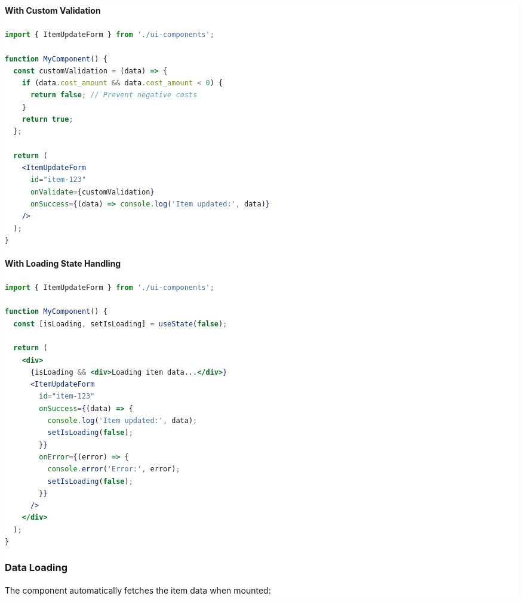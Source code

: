 #### With Custom Validation
```jsx
import { ItemUpdateForm } from './ui-components';

function MyComponent() {
  const customValidation = (data) => {
    if (data.cost_amount && data.cost_amount < 0) {
      return false; // Prevent negative costs
    }
    return true;
  };

  return (
    <ItemUpdateForm
      id="item-123"
      onValidate={customValidation}
      onSuccess={(data) => console.log('Item updated:', data)}
    />
  );
}
```

#### With Loading State Handling
```jsx
import { ItemUpdateForm } from './ui-components';

function MyComponent() {
  const [isLoading, setIsLoading] = useState(false);

  return (
    <div>
      {isLoading && <div>Loading item data...</div>}
      <ItemUpdateForm
        id="item-123"
        onSuccess={(data) => {
          console.log('Item updated:', data);
          setIsLoading(false);
        }}
        onError={(error) => {
          console.error('Error:', error);
          setIsLoading(false);
        }}
      />
    </div>
  );
}
```

### Data Loading

The component automatically fetches the item data when mounted:
